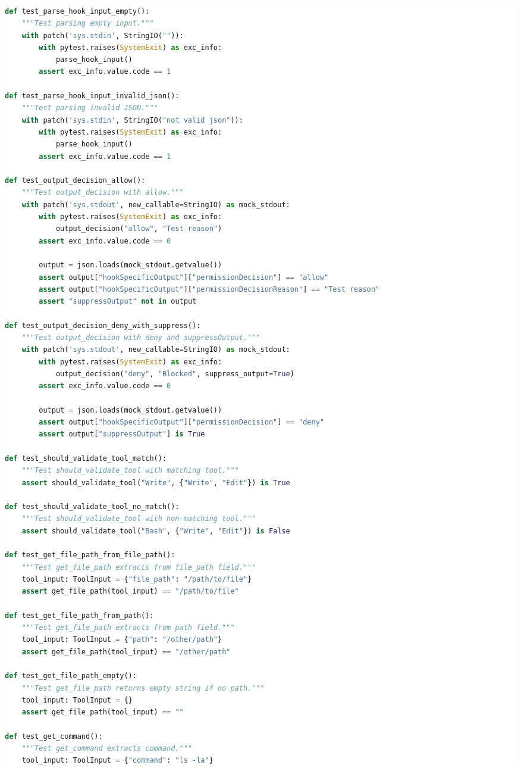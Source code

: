 ```python
def test_parse_hook_input_empty():
    """Test parsing empty input."""
    with patch('sys.stdin', StringIO("")):
        with pytest.raises(SystemExit) as exc_info:
            parse_hook_input()
        assert exc_info.value.code == 1

def test_parse_hook_input_invalid_json():
    """Test parsing invalid JSON."""
    with patch('sys.stdin', StringIO("not valid json")):
        with pytest.raises(SystemExit) as exc_info:
            parse_hook_input()
        assert exc_info.value.code == 1

def test_output_decision_allow():
    """Test output_decision with allow."""
    with patch('sys.stdout', new_callable=StringIO) as mock_stdout:
        with pytest.raises(SystemExit) as exc_info:
            output_decision("allow", "Test reason")
        assert exc_info.value.code == 0

        output = json.loads(mock_stdout.getvalue())
        assert output["hookSpecificOutput"]["permissionDecision"] == "allow"
        assert output["hookSpecificOutput"]["permissionDecisionReason"] == "Test reason"
        assert "suppressOutput" not in output

def test_output_decision_deny_with_suppress():
    """Test output_decision with deny and suppressOutput."""
    with patch('sys.stdout', new_callable=StringIO) as mock_stdout:
        with pytest.raises(SystemExit) as exc_info:
            output_decision("deny", "Blocked", suppress_output=True)
        assert exc_info.value.code == 0

        output = json.loads(mock_stdout.getvalue())
        assert output["hookSpecificOutput"]["permissionDecision"] == "deny"
        assert output["suppressOutput"] is True

def test_should_validate_tool_match():
    """Test should_validate_tool with matching tool."""
    assert should_validate_tool("Write", {"Write", "Edit"}) is True

def test_should_validate_tool_no_match():
    """Test should_validate_tool with non-matching tool."""
    assert should_validate_tool("Bash", {"Write", "Edit"}) is False

def test_get_file_path_from_file_path():
    """Test get_file_path extracts from file_path field."""
    tool_input: ToolInput = {"file_path": "/path/to/file"}
    assert get_file_path(tool_input) == "/path/to/file"

def test_get_file_path_from_path():
    """Test get_file_path extracts from path field."""
    tool_input: ToolInput = {"path": "/other/path"}
    assert get_file_path(tool_input) == "/other/path"

def test_get_file_path_empty():
    """Test get_file_path returns empty string if no path."""
    tool_input: ToolInput = {}
    assert get_file_path(tool_input) == ""

def test_get_command():
    """Test get_command extracts command."""
    tool_input: ToolInput = {"command": "ls -la"}
```
